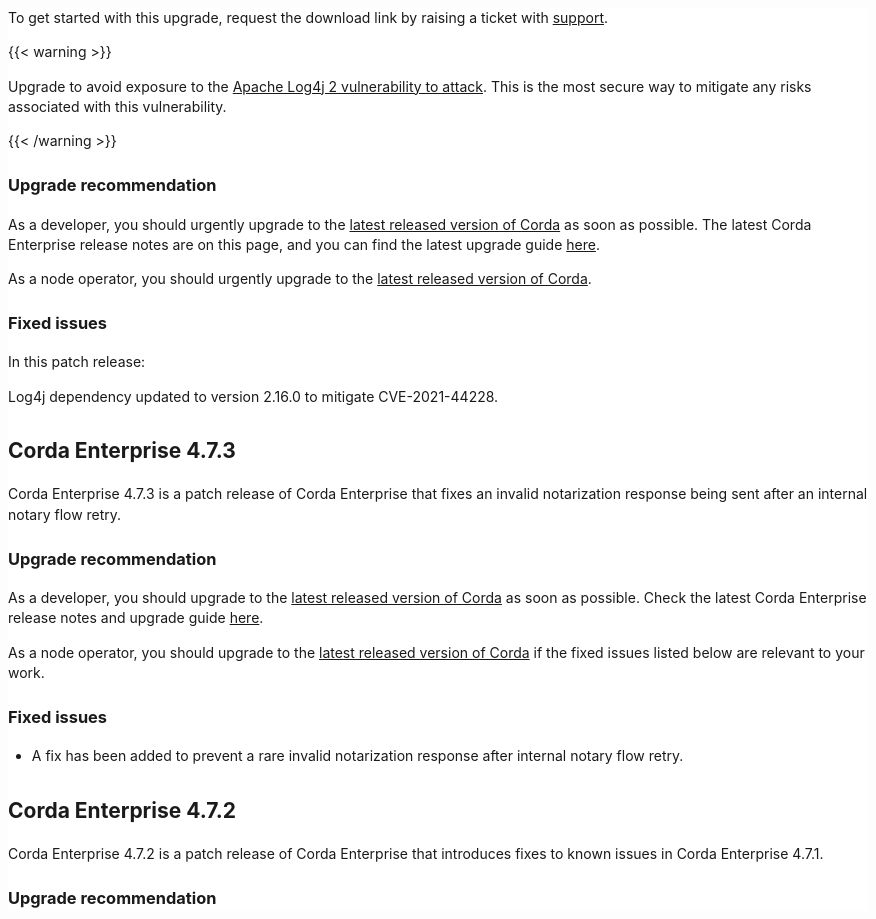 To get started with this upgrade, request the download link by raising a ticket with [support](https://r3-cev.atlassian.net/servicedesk/customer/portal/2).

{{< warning >}}

Upgrade to avoid exposure to the [Apache Log4j 2 vulnerability to attack](https://nvd.nist.gov/vuln/detail/CVE-2021-44228). This is the most secure way to mitigate any risks associated with this vulnerability.

{{< /warning >}}

### Upgrade recommendation

As a developer, you should urgently upgrade to the [latest released version of Corda](../../../../../en/platform/corda/4.8/enterprise.html) as soon as possible. The latest Corda Enterprise release notes are on this page, and you can find the latest upgrade guide [here](../../../../../en/platform/corda/4.8/enterprise/upgrading-index.md).

As a node operator, you should urgently upgrade to the [latest released version of Corda](../../../../../en/platform/corda/4.8/enterprise.html).

### Fixed issues

In this patch release:

Log4j dependency updated to version 2.16.0 to mitigate CVE-2021-44228.

## Corda Enterprise 4.7.3

Corda Enterprise 4.7.3 is a patch release of Corda Enterprise that fixes an invalid notarization response being sent
after an internal notary flow retry.

### Upgrade recommendation

As a developer, you should upgrade to the [latest released version of Corda](../../../../../en/platform/corda/4.8/enterprise.html) as soon as possible. Check the latest Corda Enterprise release notes and upgrade guide [here](../../../../../en/platform/corda/4.8/enterprise/release-notes-enterprise.md).

As a node operator, you should upgrade to the [latest released version of Corda](../../../../../en/platform/corda/4.8/enterprise.html) if the fixed issues listed below are relevant to your work.

### Fixed issues

* A fix has been added to prevent a rare invalid notarization response after internal notary flow retry.

## Corda Enterprise 4.7.2

Corda Enterprise 4.7.2 is a patch release of Corda Enterprise that introduces fixes to known issues in Corda Enterprise 4.7.1.

### Upgrade recommendation
